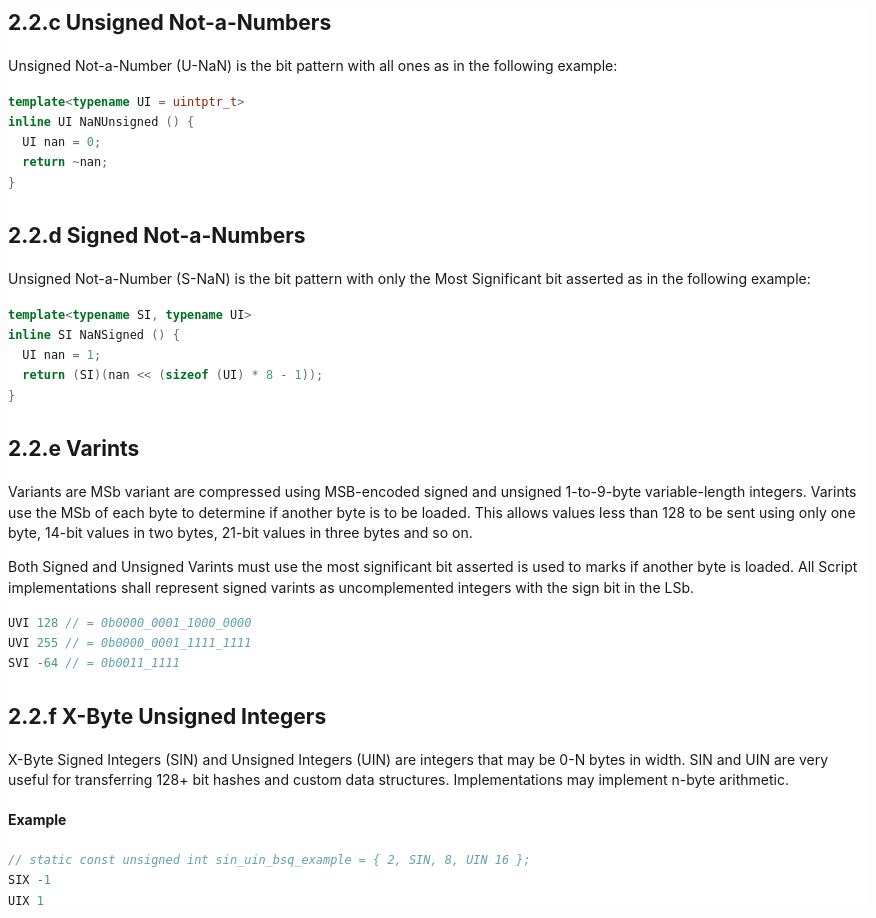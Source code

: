 ## 2.2.c Unsigned Not-a-Numbers

Unsigned Not-a-Number (U-NaN) is the bit pattern with all ones as in the following example:

```C++
template<typename UI = uintptr_t>
inline UI NaNUnsigned () {
  UI nan = 0;
  return ~nan;
}
```

## 2.2.d Signed Not-a-Numbers

Unsigned Not-a-Number (S-NaN) is the bit pattern with only the Most Significant bit asserted as in the following example:

```C++
template<typename SI, typename UI>
inline SI NaNSigned () {
  UI nan = 1;
  return (SI)(nan << (sizeof (UI) * 8 - 1));
}
```

## 2.2.e Varints

Variants are MSb variant are compressed using MSB-encoded signed and unsigned 1-to-9-byte variable-length integers. Varints use the MSb of each byte to determine if another byte is to be loaded. This allows values less than 128 to be sent using only one byte, 14-bit values in two bytes, 21-bit values in three bytes and so on.  

Both Signed and Unsigned Varints must use the most significant bit asserted is used to marks if another byte is loaded. All Script implementations shall represent signed varints as uncomplemented integers with the sign bit in the LSb.

```C++
UVI 128 // = 0b0000_0001_1000_0000
UVI 255 // = 0b0000_0001_1111_1111
SVI -64 // = 0b0011_1111
```
## 2.2.f X-Byte Unsigned Integers

X-Byte Signed Integers (SIN) and Unsigned Integers (UIN) are integers that may be 0-N bytes in width. SIN and UIN are very useful for transferring 128+ bit hashes and custom data structures. Implementations may implement n-byte arithmetic.

#### Example

```C++
// static const unsigned int sin_uin_bsq_example = { 2, SIN, 8, UIN 16 };
SIX -1
UIX 1
```
